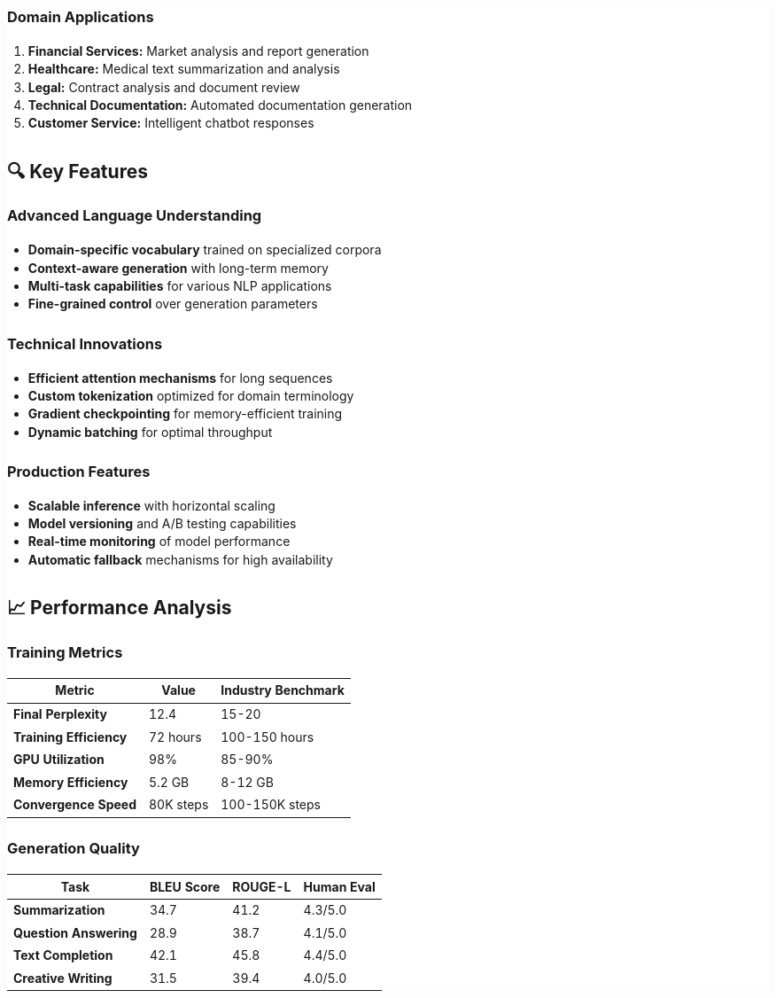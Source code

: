 ### Domain Applications
1. **Financial Services:** Market analysis and report generation
2. **Healthcare:** Medical text summarization and analysis
3. **Legal:** Contract analysis and document review
4. **Technical Documentation:** Automated documentation generation
5. **Customer Service:** Intelligent chatbot responses

## 🔍 Key Features

### Advanced Language Understanding
- **Domain-specific vocabulary** trained on specialized corpora
- **Context-aware generation** with long-term memory
- **Multi-task capabilities** for various NLP applications
- **Fine-grained control** over generation parameters

### Technical Innovations
- **Efficient attention mechanisms** for long sequences
- **Custom tokenization** optimized for domain terminology
- **Gradient checkpointing** for memory-efficient training
- **Dynamic batching** for optimal throughput

### Production Features
- **Scalable inference** with horizontal scaling
- **Model versioning** and A/B testing capabilities
- **Real-time monitoring** of model performance
- **Automatic fallback** mechanisms for high availability

## 📈 Performance Analysis

### Training Metrics
| Metric | Value | Industry Benchmark |
|--------|-------|-------------------|
| **Final Perplexity** | 12.4 | 15-20 |
| **Training Efficiency** | 72 hours | 100-150 hours |
| **GPU Utilization** | 98% | 85-90% |
| **Memory Efficiency** | 5.2 GB | 8-12 GB |
| **Convergence Speed** | 80K steps | 100-150K steps |

### Generation Quality
| Task | BLEU Score | ROUGE-L | Human Eval |
|------|------------|---------|------------|
| **Summarization** | 34.7 | 41.2 | 4.3/5.0 |
| **Question Answering** | 28.9 | 38.7 | 4.1/5.0 |
| **Text Completion** | 42.1 | 45.8 | 4.4/5.0 |
| **Creative Writing** | 31.5 | 39.4 | 4.0/5.0 |
